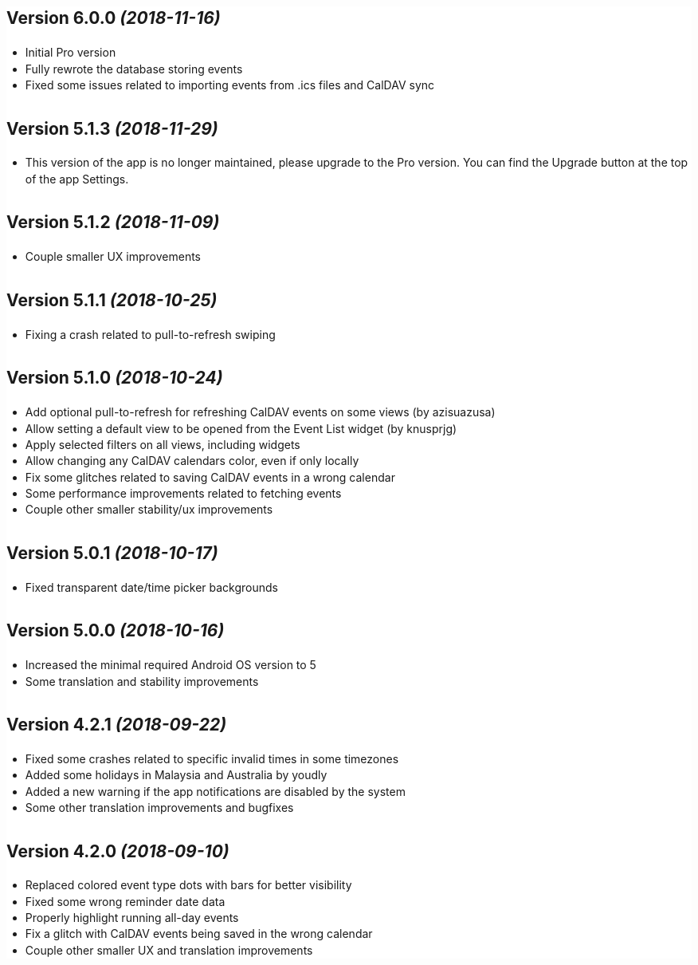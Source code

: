 Version 6.0.0 *(2018-11-16)*
----------------------------

 * Initial Pro version
 * Fully rewrote the database storing events
 * Fixed some issues related to importing events from .ics files and CalDAV sync

Version 5.1.3 *(2018-11-29)*
----------------------------

 * This version of the app is no longer maintained, please upgrade to the Pro version. You can find the Upgrade button at the top of the app Settings.

Version 5.1.2 *(2018-11-09)*
----------------------------

 * Couple smaller UX improvements

Version 5.1.1 *(2018-10-25)*
----------------------------

 * Fixing a crash related to pull-to-refresh swiping

Version 5.1.0 *(2018-10-24)*
----------------------------

 * Add optional pull-to-refresh for refreshing CalDAV events on some views (by azisuazusa)
 * Allow setting a default view to be opened from the Event List widget (by knusprjg)
 * Apply selected filters on all views, including widgets
 * Allow changing any CalDAV calendars color, even if only locally
 * Fix some glitches related to saving CalDAV events in a wrong calendar
 * Some performance improvements related to fetching events
 * Couple other smaller stability/ux improvements

Version 5.0.1 *(2018-10-17)*
----------------------------

 * Fixed transparent date/time picker backgrounds

Version 5.0.0 *(2018-10-16)*
----------------------------

 * Increased the minimal required Android OS version to 5
 * Some translation and stability improvements

Version 4.2.1 *(2018-09-22)*
----------------------------

 * Fixed some crashes related to specific invalid times in some timezones
 * Added some holidays in Malaysia and Australia by youdly
 * Added a new warning if the app notifications are disabled by the system
 * Some other translation improvements and bugfixes

Version 4.2.0 *(2018-09-10)*
----------------------------

 * Replaced colored event type dots with bars for better visibility
 * Fixed some wrong reminder date data
 * Properly highlight running all-day events
 * Fix a glitch with CalDAV events being saved in the wrong calendar
 * Couple other smaller UX and translation improvements
